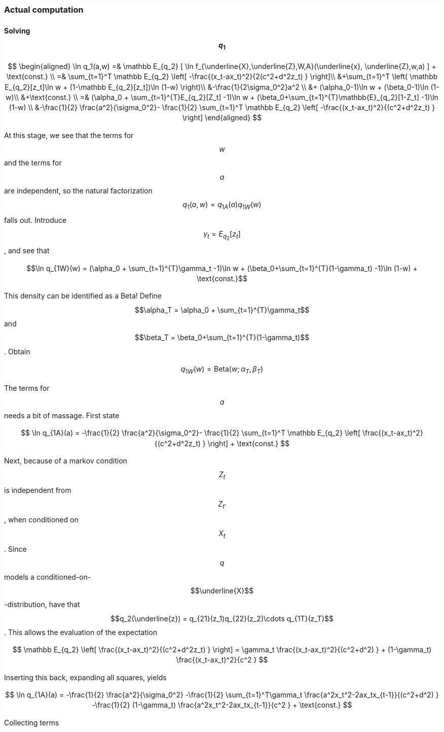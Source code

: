 ### Actual computation

#### Solving $$q_1$$

$$
\begin{aligned}
\ln q_1(a,w) =& \mathbb E_{q_2} [ \ln f_{\underline{X},\underline{Z},W,A}(\underline{x}, \underline{Z},w,a) ] + \text{const.} \\
=& \sum_{t=1}^T \mathbb E_{q_2} \left[ -\frac{(x_t-ax_t)^2}{2(c^2+d^2z_t) } \right]\\
&+\sum_{t=1}^T \left( \mathbb E_{q_2}[z_t]\ln w + (1-\mathbb E_{q_2}[z_t])\ln (1-w) \right)\\
&-\frac{1}{2\sigma_0^2}a^2 \\
&+ (\alpha_0-1)\ln w + (\beta_0-1)\ln (1-w)\\
&+\text{const.} \\
=& (\alpha_0 + \sum_{t=1}^{T}E_{q_2}[Z_t] -1)\ln w + (\beta_0+\sum_{t=1}^{T}\mathbb{E}_{q_2}[1-Z_t] -1)\ln (1-w) \\ 
&-\frac{1}{2} \frac{a^2}{\sigma_0^2}- \frac{1}{2} \sum_{t=1}^T \mathbb E_{q_2} \left[ -\frac{(x_t-ax_t)^2}{(c^2+d^2z_t) } \right]
\end{aligned}
$$

At this stage, we see that the terms for $$w$$ and the terms for $$a$$ are independent, so the natural factorization $$q_1(a,w) = q_{1A}(a)q_{1W}(w)$$ falls out. 
Introduce $$\gamma_t = E_{q_2}[z_t]$$, and see that 

$$\ln q_{1W}(w) = (\alpha_0 + \sum_{t=1}^{T}\gamma_t -1)\ln w + (\beta_0+\sum_{t=1}^{T}(1-\gamma_t) -1)\ln (1-w) + \text{const.}$$

This density can be identified as a Beta! Define $$\alpha_T = \alpha_0 + \sum_{t=1}^{T}\gamma_t$$ and $$\beta_T = \beta_0+\sum_{t=1}^{T}(1-\gamma_t)$$. Obtain

$$q_{1W}(w) = \text{Beta}(w ; \alpha_T, \beta_T)$$

The terms for $$a$$ needs a bit of massage. First state

$$
\ln q_{1A}(a) = -\frac{1}{2} \frac{a^2}{\sigma_0^2}- \frac{1}{2} \sum_{t=1}^T \mathbb E_{q_2} \left[ \frac{(x_t-ax_t)^2}{(c^2+d^2z_t) } \right]   + \text{const.}  
$$

Next, because of a markov condition $$Z_t$$ is independent from $$Z_{t'}$$, when conditioned on $$X_t$$. Since $$q$$ models a conditioned-on-$$\underline{X}$$-distribution, have that $$q_2(\underline{z}) = q_{21}(z_1)q_{22}(z_2)\cdots q_{1T}(z_T)$$. This allows the evaluation of the expectation 

$$ \mathbb E_{q_2} \left[ \frac{(x_t-ax_t)^2}{(c^2+d^2z_t) } \right] =  \gamma_t \frac{(x_t-ax_t)^2}{(c^2+d^2) } + (1-\gamma_t) \frac{(x_t-ax_t)^2}{c^2 } $$ 

Inserting this back, expanding all squares, yields 

$$
\ln q_{1A}(a) =  -\frac{1}{2} \frac{a^2}{\sigma_0^2}  -\frac{1}{2} \sum_{t=1}^T\gamma_t \frac{a^2x_t^2-2ax_tx_{t-1}}{(c^2+d^2) }  -\frac{1}{2}  (1-\gamma_t) \frac{a^2x_t^2-2ax_tx_{t-1}}{c^2 }  + \text{const.}
$$

Collecting terms
